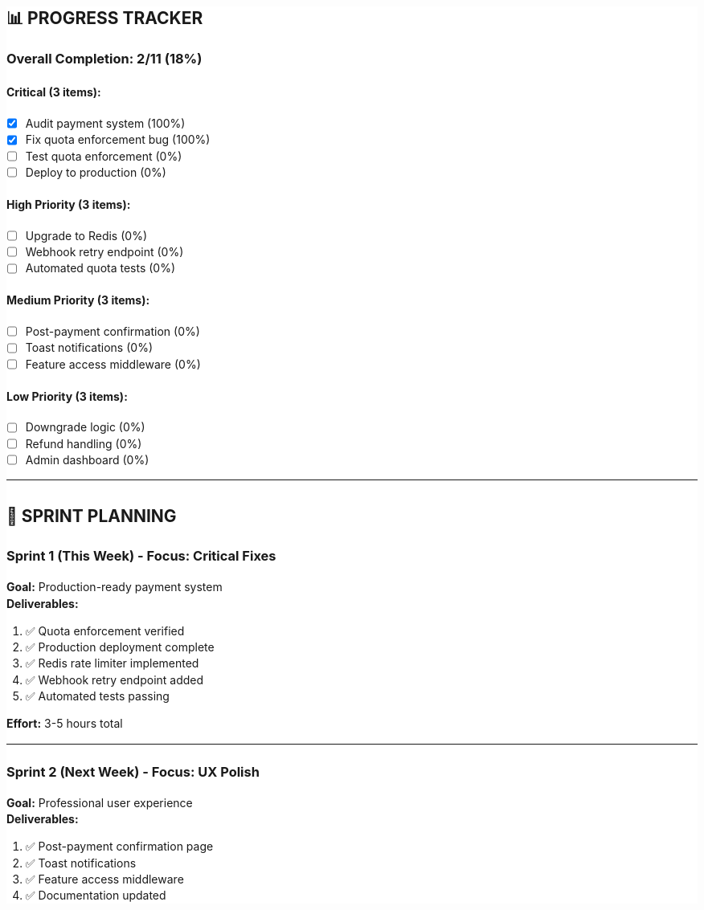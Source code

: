 
## 📊 PROGRESS TRACKER

### Overall Completion: 2/11 (18%)

#### Critical (3 items):
- [x] Audit payment system (100%)
- [x] Fix quota enforcement bug (100%)
- [ ] Test quota enforcement (0%)
- [ ] Deploy to production (0%)

#### High Priority (3 items):
- [ ] Upgrade to Redis (0%)
- [ ] Webhook retry endpoint (0%)
- [ ] Automated quota tests (0%)

#### Medium Priority (3 items):
- [ ] Post-payment confirmation (0%)
- [ ] Toast notifications (0%)
- [ ] Feature access middleware (0%)

#### Low Priority (3 items):
- [ ] Downgrade logic (0%)
- [ ] Refund handling (0%)
- [ ] Admin dashboard (0%)

---

## 🎯 SPRINT PLANNING

### Sprint 1 (This Week) - Focus: Critical Fixes
**Goal:** Production-ready payment system  
**Deliverables:**
1. ✅ Quota enforcement verified
2. ✅ Production deployment complete
3. ✅ Redis rate limiter implemented
4. ✅ Webhook retry endpoint added
5. ✅ Automated tests passing

**Effort:** 3-5 hours total

---

### Sprint 2 (Next Week) - Focus: UX Polish
**Goal:** Professional user experience  
**Deliverables:**
1. ✅ Post-payment confirmation page
2. ✅ Toast notifications
3. ✅ Feature access middleware
4. ✅ Documentation updated
